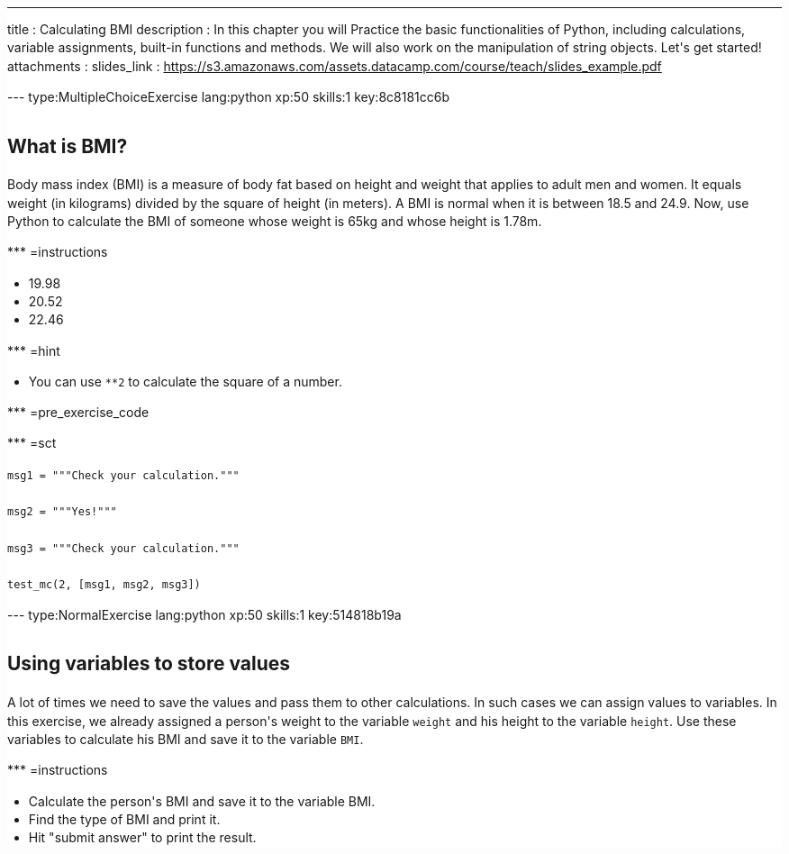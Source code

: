---
title       : Calculating BMI
description : In this chapter you will Practice the basic functionalities of Python, including calculations, variable assignments, built-in functions and methods. We will also work on the manipulation of string objects. Let's get started!
attachments :
  slides_link : https://s3.amazonaws.com/assets.datacamp.com/course/teach/slides_example.pdf


--- type:MultipleChoiceExercise lang:python xp:50 skills:1 key:8c8181cc6b
## What is BMI?

Body mass index (BMI) is a measure of body fat based on height and weight that applies to adult men and women. It equals weight (in kilograms) divided by the square of height (in meters). A BMI is normal when it is between 18.5 and 24.9. Now, use Python to calculate the BMI of someone whose weight is 65kg and whose height is 1.78m.

*** =instructions
- 19.98
- 20.52
- 22.46

*** =hint
- You can use `**2` to calculate the square of a number.

*** =pre_exercise_code
```{python}

```

*** =sct
```{python}
msg1 = """Check your calculation."""

msg2 = """Yes!"""

msg3 = """Check your calculation."""

test_mc(2, [msg1, msg2, msg3])
```

--- type:NormalExercise lang:python xp:50 skills:1 key:514818b19a
## Using variables to store values

A lot of times we need to save the values and pass them to other calculations. In such cases we can assign values to variables. In this exercise, we already assigned a person's weight to the variable `weight` and his height to the variable `height`. Use these variables to calculate his BMI and save it to the variable `BMI`.

*** =instructions
- Calculate the person's BMI and save it to the variable BMI.
- Find the type of BMI and print it.
- Hit "submit answer" to print the result.
